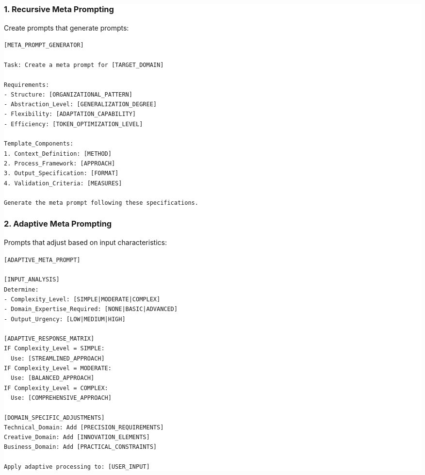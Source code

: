 ### 1. Recursive Meta Prompting

Create prompts that generate prompts:

```
[META_PROMPT_GENERATOR]

Task: Create a meta prompt for [TARGET_DOMAIN]

Requirements:
- Structure: [ORGANIZATIONAL_PATTERN]
- Abstraction_Level: [GENERALIZATION_DEGREE]
- Flexibility: [ADAPTATION_CAPABILITY]
- Efficiency: [TOKEN_OPTIMIZATION_LEVEL]

Template_Components:
1. Context_Definition: [METHOD]
2. Process_Framework: [APPROACH]
3. Output_Specification: [FORMAT]
4. Validation_Criteria: [MEASURES]

Generate the meta prompt following these specifications.
```

### 2. Adaptive Meta Prompting

Prompts that adjust based on input characteristics:

```
[ADAPTIVE_META_PROMPT]

[INPUT_ANALYSIS]
Determine:
- Complexity_Level: [SIMPLE|MODERATE|COMPLEX]
- Domain_Expertise_Required: [NONE|BASIC|ADVANCED]
- Output_Urgency: [LOW|MEDIUM|HIGH]

[ADAPTIVE_RESPONSE_MATRIX]
IF Complexity_Level = SIMPLE:
  Use: [STREAMLINED_APPROACH]
IF Complexity_Level = MODERATE:
  Use: [BALANCED_APPROACH]
IF Complexity_Level = COMPLEX:
  Use: [COMPREHENSIVE_APPROACH]

[DOMAIN_SPECIFIC_ADJUSTMENTS]
Technical_Domain: Add [PRECISION_REQUIREMENTS]
Creative_Domain: Add [INNOVATION_ELEMENTS]
Business_Domain: Add [PRACTICAL_CONSTRAINTS]

Apply adaptive processing to: [USER_INPUT]
```

